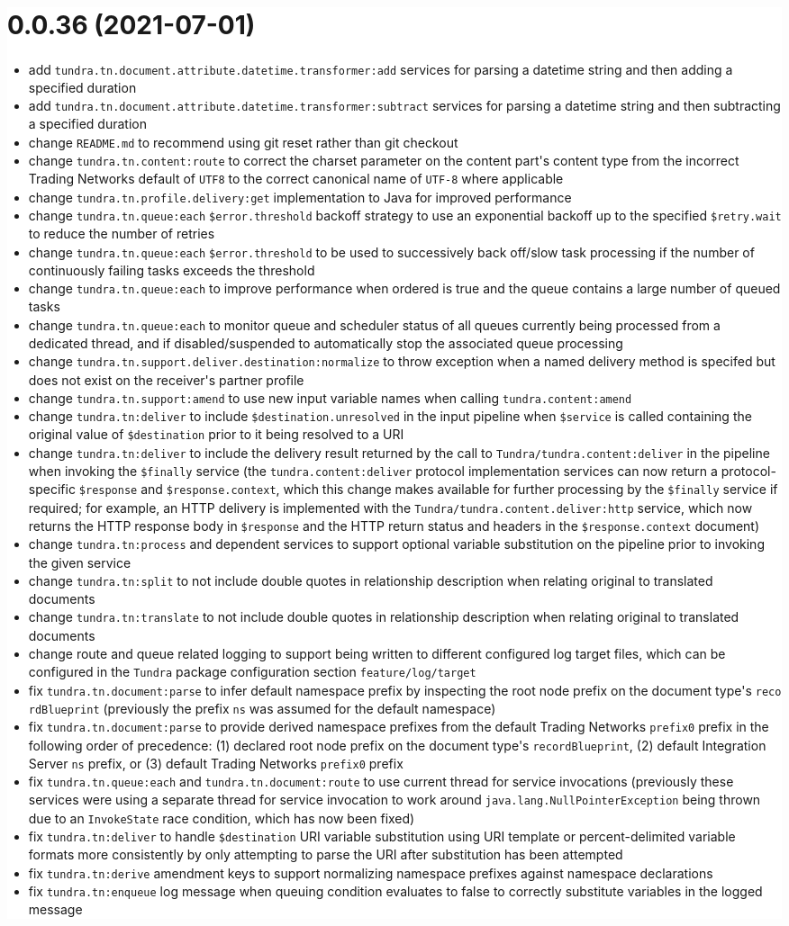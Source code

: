 # 0.0.36 (2021-07-01)

* add `tundra.tn.document.attribute.datetime.transformer:add` services for parsing a datetime string and then adding a specified duration
* add `tundra.tn.document.attribute.datetime.transformer:subtract` services for parsing a datetime string and then subtracting a specified duration
* change `README.md` to recommend using git reset rather than git checkout
* change `tundra.tn.content:route` to correct the charset parameter on the content part's content type from the incorrect Trading Networks default of `UTF8` to the correct canonical name of `UTF-8` where applicable
* change `tundra.tn.profile.delivery:get` implementation to Java for improved performance
* change `tundra.tn.queue:each` `$error.threshold` backoff strategy to use an exponential backoff up to the specified `$retry.wait` to reduce the number of retries
* change `tundra.tn.queue:each` `$error.threshold` to be used to successively back off/slow task processing if the number of continuously failing tasks exceeds the threshold
* change `tundra.tn.queue:each` to improve performance when ordered is true and the queue contains a large number of queued tasks
* change `tundra.tn.queue:each` to monitor queue and scheduler status of all queues currently being processed from a dedicated thread, and if disabled/suspended to automatically stop the associated queue processing
* change `tundra.tn.support.deliver.destination:normalize` to throw exception when a named delivery method is specifed but does not exist on the receiver's partner profile
* change `tundra.tn.support:amend` to use new input variable names when calling `tundra.content:amend`
* change `tundra.tn:deliver` to include `$destination.unresolved` in the input pipeline when `$service` is called containing the original value of `$destination` prior to it being resolved to a URI
* change `tundra.tn:deliver` to include the delivery result returned by the call to `Tundra/tundra.content:deliver` in the pipeline when invoking the `$finally` service (the `tundra.content:deliver` protocol implementation services can now return a protocol-specific `$response` and `$response.context`, which this change makes available for further processing by the `$finally` service if required; for example, an HTTP delivery is implemented with the `Tundra/tundra.content.deliver:http` service, which now returns the HTTP response body in `$response` and the HTTP return status and headers in the `$response.context` document)
* change `tundra.tn:process` and dependent services to support optional variable substitution on the pipeline prior to invoking the given service
* change `tundra.tn:split` to not include double quotes in relationship description when relating original to translated documents
* change `tundra.tn:translate` to not include double quotes in relationship description when relating original to translated documents
* change route and queue related logging to support being written to different configured log target files, which can be configured in the `Tundra` package configuration section `feature/log/target`
* fix `tundra.tn.document:parse` to infer default namespace prefix by inspecting the root node prefix on the document type's `recordBlueprint` (previously the prefix `ns` was assumed for the default namespace)
* fix `tundra.tn.document:parse` to provide derived namespace prefixes from the default Trading Networks `prefix0` prefix in the following order of precedence: (1) declared root node prefix on the document type's `recordBlueprint`, (2) default Integration Server `ns` prefix, or (3) default Trading Networks `prefix0` prefix
* fix `tundra.tn.queue:each` and `tundra.tn.document:route` to use current thread for service invocations (previously these services were using a separate thread for service invocation to work around `java.lang.NullPointerException` being thrown due to an `InvokeState` race condition, which has now been fixed)
* fix `tundra.tn:deliver` to handle `$destination` URI variable substitution using URI template or percent-delimited variable formats more consistently by only attempting to parse the URI after substitution has been attempted
* fix `tundra.tn:derive` amendment keys to support normalizing namespace prefixes against namespace declarations
* fix `tundra.tn:enqueue` log message when queuing condition evaluates to false to correctly substitute variables in the logged message
